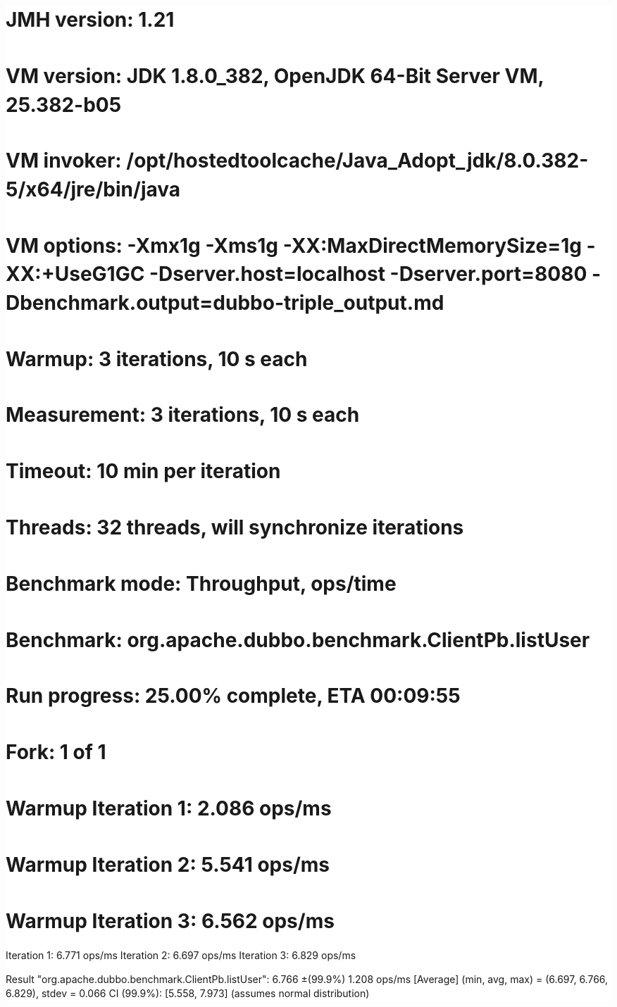 
# JMH version: 1.21
# VM version: JDK 1.8.0_382, OpenJDK 64-Bit Server VM, 25.382-b05
# VM invoker: /opt/hostedtoolcache/Java_Adopt_jdk/8.0.382-5/x64/jre/bin/java
# VM options: -Xmx1g -Xms1g -XX:MaxDirectMemorySize=1g -XX:+UseG1GC -Dserver.host=localhost -Dserver.port=8080 -Dbenchmark.output=dubbo-triple_output.md
# Warmup: 3 iterations, 10 s each
# Measurement: 3 iterations, 10 s each
# Timeout: 10 min per iteration
# Threads: 32 threads, will synchronize iterations
# Benchmark mode: Throughput, ops/time
# Benchmark: org.apache.dubbo.benchmark.ClientPb.listUser

# Run progress: 25.00% complete, ETA 00:09:55
# Fork: 1 of 1
# Warmup Iteration   1: 2.086 ops/ms
# Warmup Iteration   2: 5.541 ops/ms
# Warmup Iteration   3: 6.562 ops/ms
Iteration   1: 6.771 ops/ms
Iteration   2: 6.697 ops/ms
Iteration   3: 6.829 ops/ms


Result "org.apache.dubbo.benchmark.ClientPb.listUser":
  6.766 ±(99.9%) 1.208 ops/ms [Average]
  (min, avg, max) = (6.697, 6.766, 6.829), stdev = 0.066
  CI (99.9%): [5.558, 7.973] (assumes normal distribution)
